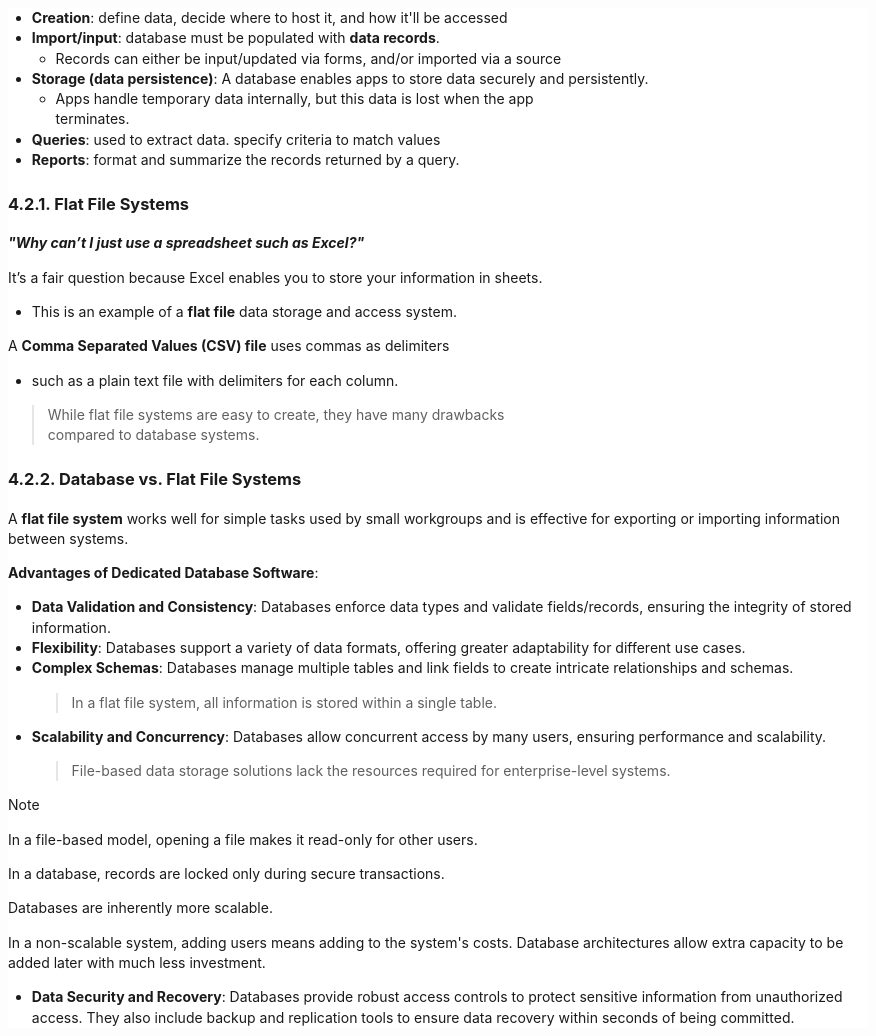 - **Creation**: define data, decide where to host it, and how it'll be accessed
- **Import/input**: database must be populated with **data records**.
  - Records can either be input/updated via forms, and/or imported via a source
- **Storage (data persistence)**: A database enables apps to store data securely
  and persistently.
  - Apps handle temporary data internally, but this data is lost when the app  
    terminates.
- **Queries**: used to extract data. specify criteria to match values
- **Reports**: format and summarize the records returned by a query.

### 4.2.1. Flat File Systems

**_"Why can’t I just use a spreadsheet such as Excel?"_**

It’s a fair question because Excel enables you to store your information in sheets.

- This is an example of a **flat file** data storage and access system.

A **Comma Separated Values (CSV) file** uses commas as delimiters

- such as a plain text file with delimiters for each column.

> While flat file systems are easy to create, they have many drawbacks  
> compared to database systems.

### 4.2.2. Database vs. Flat File Systems

A **flat file system** works well for simple tasks used by small workgroups and is effective for exporting or importing information between systems.

**Advantages of Dedicated Database Software**:

- **Data Validation and Consistency**: Databases enforce data types and validate fields/records, ensuring the integrity of stored information.
- **Flexibility**: Databases support a variety of data formats, offering greater adaptability for different use cases.
- **Complex Schemas**: Databases manage multiple tables and link fields to create intricate relationships and schemas.
  > In a flat file system, all information is stored within a single table.
- **Scalability and Concurrency**: Databases allow concurrent access by many users, ensuring performance and scalability.
  > File-based data storage solutions lack the resources required for enterprise-level systems.

> [!NOTE]  
> In a file-based model, opening a file makes it read-only for other users.
>
> In a database, records are locked only during secure transactions.
>
> Databases are inherently more scalable.
>
> In a non-scalable system, adding users means adding to the system's costs.
> Database architectures allow extra capacity to be added later with much less investment.

- **Data Security and Recovery**: Databases provide robust access controls
  to protect sensitive information from unauthorized access.
  They also include backup and replication tools to ensure data recovery within
  seconds of being committed.
